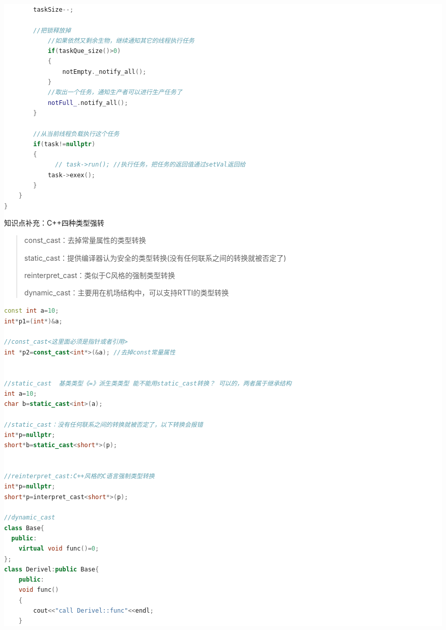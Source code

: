 ```cpp
        taskSize--;
        
        //把锁释放掉
            //如果依然又剩余生物，继续通知其它的线程执行任务
            if(taskQue_size()>0)
            {
                notEmpty._notify_all();
            }
            //取出一个任务，通知生产者可以进行生产任务了
            notFull_.notify_all();
        }
        
        //从当前线程负载执行这个任务
        if(task!=nullptr)
        {
              // task->run(); //执行任务，把任务的返回值通过setVal返回给
            task->exex();
        }
    }
}
```

知识点补充：C++四种类型强转

> const_cast：去掉常量属性的类型转换
>
> static_cast：提供编译器认为安全的类型转换(没有任何联系之间的转换就被否定了)
>
> reinterpret_cast：类似于C风格的强制类型转换
>
> dynamic_cast：主要用在机场结构中，可以支持RTTI的类型转换

```cpp
const int a=10;
int*p1=(int*)&a;

//const_cast<这里面必须是指针或者引用>
int *p2=const_cast<int*>(&a); //去掉const常量属性


//static_cast  基类类型《=》派生类类型 能不能用static_cast转换？ 可以的，两者属于继承结构
int a=10;
char b=static_cast<int>(a);

//static_cast：没有任何联系之间的转换就被否定了，以下转换会报错
int*p=nullptr;
short*b=static_cast<short*>(p);


//reinterpret_cast:C++风格的C语言强制类型转换
int*p=nullptr;
short*p=interpret_cast<short*>(p);

//dynamic_cast
class Base{
  public:
    virtual void func()=0;
};
class Derivel:public Base{
    public:
    void func()
    {
        cout<<"call Derivel::func"<<endl;
    }
```